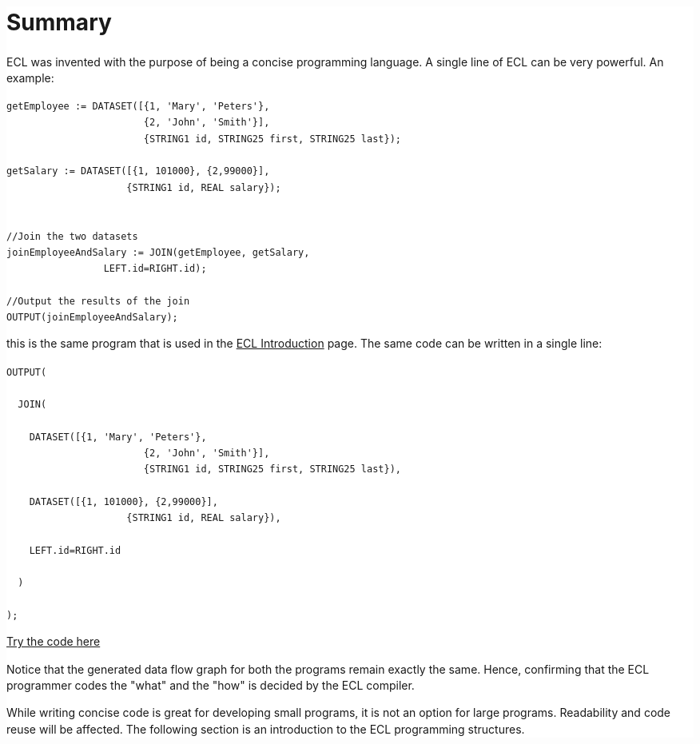 # Summary

ECL was invented with the purpose of being a concise programming language. A single line of ECL can be very powerful. An example:

```ecl
getEmployee := DATASET([{1, 'Mary', 'Peters'}, 
                        {2, 'John', 'Smith'}], 
                        {STRING1 id, STRING25 first, STRING25 last});

getSalary := DATASET([{1, 101000}, {2,99000}], 
                     {STRING1 id, REAL salary});


//Join the two datasets
joinEmployeeAndSalary := JOIN(getEmployee, getSalary, 
                 LEFT.id=RIGHT.id);

//Output the results of the join
OUTPUT(joinEmployeeAndSalary);
```

this is the same program that is used in the [ECL Introduction](ECL_Introduction.md) page. The same code can be written in a single line:


```ecl
OUTPUT(

  JOIN(  
    
    DATASET([{1, 'Mary', 'Peters'}, 
                        {2, 'John', 'Smith'}], 
                        {STRING1 id, STRING25 first, STRING25 last}),

    DATASET([{1, 101000}, {2,99000}], 
                     {STRING1 id, REAL salary}),

    LEFT.id=RIGHT.id                  

  ) 

);

```
[Try the code here](http://play.hpccsystems.com:8010/?Widget=ECLPlaygroundWidget)

Notice that the generated data flow graph for both the programs remain exactly the same. Hence, confirming that the ECL programmer codes the "what" and the "how" is decided by the ECL compiler.

While writing concise code is great for developing small programs, it is not an option for large programs. Readability and code reuse will be affected.  The following section is an introduction to the ECL programming structures.

